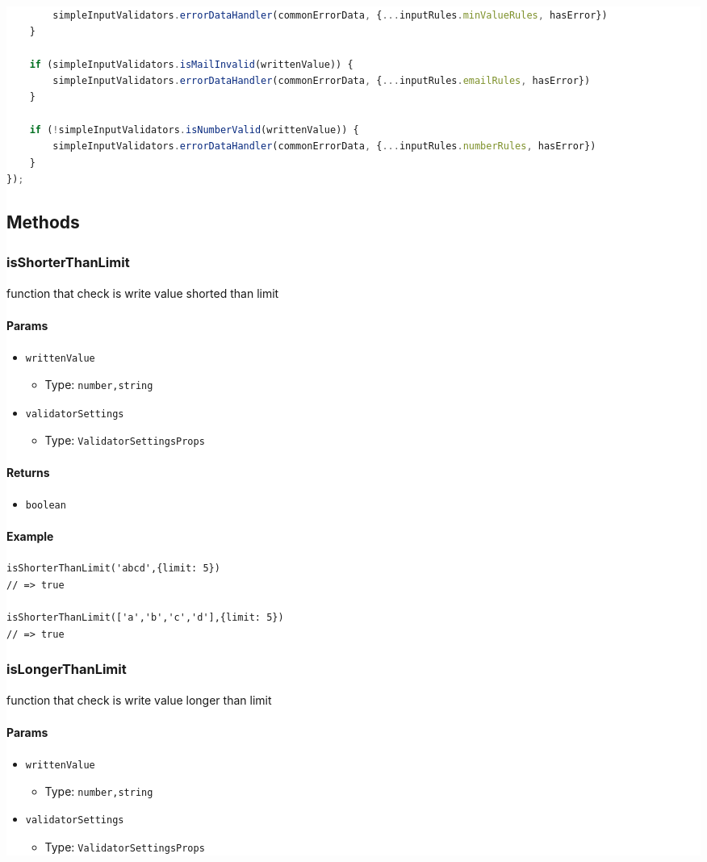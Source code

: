 ```js
        simpleInputValidators.errorDataHandler(commonErrorData, {...inputRules.minValueRules, hasError})
    }

    if (simpleInputValidators.isMailInvalid(writtenValue)) {
        simpleInputValidators.errorDataHandler(commonErrorData, {...inputRules.emailRules, hasError})
    }

    if (!simpleInputValidators.isNumberValid(writtenValue)) {
        simpleInputValidators.errorDataHandler(commonErrorData, {...inputRules.numberRules, hasError})
    }
});
```

## Methods

### isShorterThanLimit

function that check is write value shorted than limit


#### Params
- `writtenValue`
  - Type: `number,string`
  
- `validatorSettings`
  - Type: `ValidatorSettingsProps`
  

#### Returns
- `boolean`

#### Example
```JS
isShorterThanLimit('abcd',{limit: 5})
// => true

isShorterThanLimit(['a','b','c','d'],{limit: 5})
// => true
```


### isLongerThanLimit

function that check is write value longer than limit


#### Params
- `writtenValue`
  - Type: `number,string`
  
- `validatorSettings`
  - Type: `ValidatorSettingsProps`
  